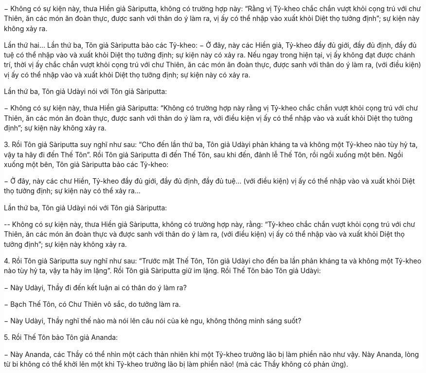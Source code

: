 − Không có sự kiện này, thưa Hiền giả Sàriputta, không có trường hợp này: “Rằng vị Tỷ-kheo chắc chắn
vượt khỏi cọng trú với chư Thiên, ăn các món ăn đoàn thực, được sanh với thân do ý làm ra, vị ấy có thể
nhập vào xuất khỏi Diệt thọ tưởng định”; sự kiện này không xảy ra.

Lần thứ hai... Lần thứ ba, Tôn giả Sàriputta bảo các Tỷ-kheo:
− Ở đây, này các Hiền giả, Tỷ-kheo đầy đủ giới, đầy đủ định, đầy đủ tuệ có thể nhập vào và xuất khỏi
Diệt thọ tưởng định; sự kiện này có xảy ra. Nếu ngay trong hiện tại, vị ấy không đạt được chánh trí, thời
vị ấy chắc chắn vượt khỏi cọng trú với chư Thiên, ăn các món ăn đoàn thực, được sanh với thân do ý
làm ra, (với điều kiện) vị ấy có thể nhập vào và xuất khỏi Diệt thọ tưởng định; sự kiện này có xảy ra.

Lần thứ ba, Tôn giả Udàyi nói với Tôn giả Sàriputta:

− Không có sự kiện này, thưa Hiền giả Sàriputta: “Không có trường hợp này rằng vị Tỷ-kheo chắc chắn
vượt khỏi cọng trú với chư Thiên, ăn các món ăn đoàn thực, được sanh với thân do ý làm ra, với điều
kiện vị ấy có thể nhập vào và xuất khỏi Diệt thọ tưởng định”; sự kiện này không xảy ra.


3\. Rồi Tôn giả Sàriputta suy nghĩ như sau: “Cho đến lần thứ ba, Tôn giả Udàyi phản kháng ta và không
một Tỷ-kheo nào tùy hỷ ta, vậy ta hãy đi đến Thế Tôn”. Rồi Tôn giả Sàriputta đi đến Thế Tôn, sau khi
đến, đảnh lễ Thế Tôn, rồi ngồi xuống một bên. Ngồi xuống một bên, Tôn giả Sàriputta bảo các Tỷ-kheo:

− Ở đây, này các chư Hiền, Tỷ-kheo đầy đủ giới, đầy đủ định, đầy đủ tuệ... (với điều kiện) vị ấy có thể
nhập vào và xuất khỏi Diệt thọ tưởng định; sự kiện này có thể xảy ra...

Lần thứ ba, Tôn giả Udàyi nói với Tôn giả Sàriputta:

-- Không có sự kiện này, thưa Hiền giả Sàriputta, không có trường hợp này, rằng: “Tỷ-kheo chắc chắn
vượt khỏi cọng trú với chư Thiên, ăn các món ăn đoàn thực và được sanh với thân do ý làm ra, (với điều
kiện) vị ấy có thể nhập vào và xuất khỏi Diệt thọ tưởng định”; sự kiện này không xảy ra.


4\. Rồi Tôn giả Sàriputta suy nghĩ như sau: “Trước mặt Thế Tôn, Tôn giả Udàyi cho đến ba lần phản
kháng ta và không một Tỷ-kheo nào tùy hỷ ta, vậy ta hãy im lặng”. Rồi Tôn giả Sàriputta giữ im lặng.
Rồi Thế Tôn bảo Tôn giả Udàyi:

− Này Udàyi, Thầy đi đến kết luận ai có thân do ý làm ra?

− Bạch Thế Tôn, có Chư Thiên vô sắc, do tưởng làm ra.

− Này Udàyi, Thầy nghĩ thế nào mà nói lên câu nói của kẻ ngu, không thông minh sáng suốt?


5\. Rồi Thế Tôn bảo Tôn giả Ananda:

− Này Ananda, các Thầy có thể nhìn một cách thản nhiên khi một Tỷ-kheo trưởng lão bị làm phiền não
như vậy. Này Ananda, lòng từ bi không có thể khởi lên một khi Tỷ-kheo trưởng lão bị làm phiền não!
(mà các Thầy không có phản ứng).
